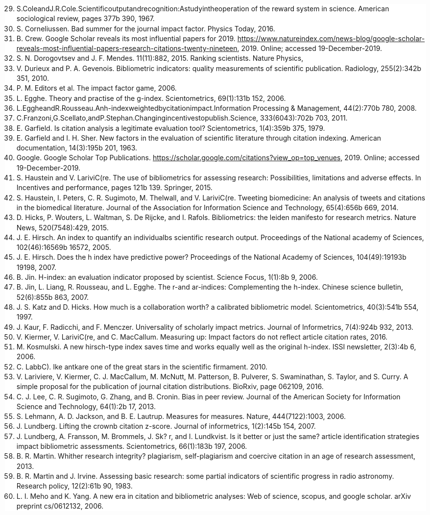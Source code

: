 29)  S.ColeandJ.R.Cole.Scientificoutputandrecognition:Astudyintheoperation
of the reward system in science. American sociological review, pages 377b 390, 1967.
30)  S. Corneliussen. Bad summer for the journal impact factor. Physics Today, 2016.
31) B. Crew. Google Scholar reveals its most influential papers for 2019. https://www.natureindex.com/news-blog/google-scholar-reveals-most-influential-papers-research-citations-twenty-nineteen, 2019. Online; accessed 19-December-2019.
32)  S. N. Dorogovtsev and J. F. Mendes. 11(11):882, 2015.
Ranking scientists. Nature Physics,
33)  V. Durieux and P. A. Gevenois. Bibliometric indicators: quality measurements of scientific publication. Radiology, 255(2):342b 351, 2010.
34)  P. M. Editors et al. The impact factor game, 2006.
35)  L. Egghe. Theory and practise of the g-index. Scientometrics, 69(1):131b 152, 2006.
36)  L.EggheandR.Rousseau.Anh-indexweightedbycitationimpact.Information
Processing & Management, 44(2):770b 780, 2008.
37)  C.Franzoni,G.Scellato,andP.Stephan.Changingincentivestopublish.Science,
333(6043):702b 703, 2011.
38)  E. Garfield. Is citation analysis a legitimate evaluation tool? Scientometrics, 1(4):359b 375, 1979.
39)  E. Garfield and I. H. Sher. New factors in the evaluation of scientific literature through citation indexing. American documentation, 14(3):195b 201, 1963.
40)  Google. Google Scholar Top Publications. https://scholar.google.com/citations?view_op=top_venues, 2019. Online; accessed 19-December-2019.
41)  S. Haustein and V. LariviC(re. The use of bibliometrics for assessing research: Possibilities, limitations and adverse effects. In Incentives and performance, pages 121b 139. Springer, 2015.
42)  S. Haustein, I. Peters, C. R. Sugimoto, M. Thelwall, and V. LariviC(re. Tweeting biomedicine: An analysis of tweets and citations in the biomedical literature. Journal of the Association for Information Science and Technology, 65(4):656b  669, 2014.
43)  D. Hicks, P. Wouters, L. Waltman, S. De Rijcke, and I. Rafols. Bibliometrics: the leiden manifesto for research metrics. Nature News, 520(7548):429, 2015.
44)  J. E. Hirsch. An index to quantify an individualbs scientific research output. Proceedings of the National academy of Sciences, 102(46):16569b 16572, 2005.
45)  J. E. Hirsch. Does the h index have predictive power? Proceedings of the National Academy of Sciences, 104(49):19193b 19198, 2007.
46)  B. Jin. H-index: an evaluation indicator proposed by scientist. Science Focus, 1(1):8b 9, 2006.
47)  B. Jin, L. Liang, R. Rousseau, and L. Egghe. The r-and ar-indices: Complementing the h-index. Chinese science bulletin, 52(6):855b 863, 2007.
48)  J. S. Katz and D. Hicks. How much is a collaboration worth? a calibrated bibliometric model. Scientometrics, 40(3):541b 554, 1997.
49)  J. Kaur, F. Radicchi, and F. Menczer. Universality of scholarly impact metrics. Journal of Informetrics, 7(4):924b 932, 2013.
50)  V. Kiermer, V. LariviC(re, and C. MacCallum. Measuring up: Impact factors do not reflect article citation rates, 2016.
51)  M. Kosmulski. A new hirsch-type index saves time and works equally well as the original h-index. ISSI newsletter, 2(3):4b 6, 2006.
52)  C. LabbC). Ike antkare one of the great stars in the scientific firmament. 2010.
53)  V. Lariviere, V. Kiermer, C. J. MacCallum, M. McNutt, M. Patterson, B. Pulverer, S. Swaminathan, S. Taylor, and S. Curry. A simple proposal for the publication of journal citation distributions. BioRxiv, page 062109, 2016.
54)  C. J. Lee, C. R. Sugimoto, G. Zhang, and B. Cronin. Bias in peer review. Journal of the American Society for Information Science and Technology, 64(1):2b 17, 2013.
55)  S. Lehmann, A. D. Jackson, and B. E. Lautrup. Measures for measures. Nature, 444(7122):1003, 2006.
56)  J. Lundberg. Lifting the crownb citation z-score. Journal of informetrics, 1(2):145b 154, 2007.
57)  J. Lundberg, A. Fransson, M. Brommels, J. Sk? r, and I. Lundkvist. Is it better or just the same? article identification strategies impact bibliometric assessments. Scientometrics, 66(1):183b 197, 2006.
58)  B. R. Martin. Whither research integrity? plagiarism, self-plagiarism and coercive citation in an age of research assessment, 2013.
59)  B. R. Martin and J. Irvine. Assessing basic research: some partial indicators of scientific progress in radio astronomy. Research policy, 12(2):61b 90, 1983.
60)  L. I. Meho and K. Yang. A new era in citation and bibliometric analyses: Web of science, scopus, and google scholar. arXiv preprint cs/0612132, 2006.